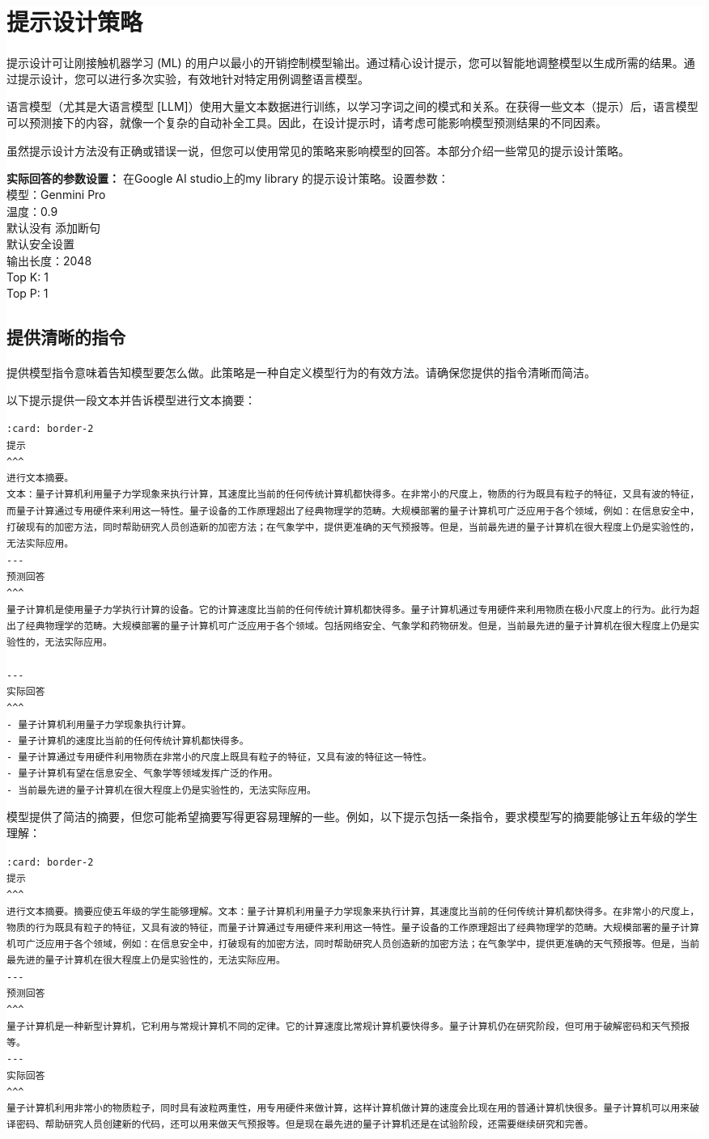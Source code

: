 # 提示设计策略
提示设计可让刚接触机器学习 (ML) 的用户以最小的开销控制模型输出。通过精心设计提示，您可以智能地调整模型以生成所需的结果。通过提示设计，您可以进行多次实验，有效地针对特定用例调整语言模型。

语言模型（尤其是大语言模型 [LLM]）使用大量文本数据进行训练，以学习字词之间的模式和关系。在获得一些文本（提示）后，语言模型可以预测接下的内容，就像一个复杂的自动补全工具。因此，在设计提示时，请考虑可能影响模型预测结果的不同因素。

虽然提示设计方法没有正确或错误一说，但您可以使用常见的策略来影响模型的回答。本部分介绍一些常见的提示设计策略。

**实际回答的参数设置：**
在Google AI studio上的my library 的提示设计策略。设置参数：  
模型：Genmini Pro  
温度：0.9  
默认没有 添加断句  
默认安全设置  
输出长度：2048  
Top K: 1  
Top P: 1  

## 提供清晰的指令
提供模型指令意味着告知模型要怎么做。此策略是一种自定义模型行为的有效方法。请确保您提供的指令清晰而简洁。

以下提示提供一段文本并告诉模型进行文本摘要：

````{panels}
:card: border-2
提示
^^^
进行文本摘要。   
文本：量子计算机利用量子力学现象来执行计算，其速度比当前的任何传统计算机都快得多。在非常小的尺度上，物质的行为既具有粒子的特征，又具有波的特征，而量子计算通过专用硬件来利用这一特性。量子设备的工作原理超出了经典物理学的范畴。大规模部署的量子计算机可广泛应用于各个领域，例如：在信息安全中，打破现有的加密方法，同时帮助研究人员创造新的加密方法；在气象学中，提供更准确的天气预报等。但是，当前最先进的量子计算机在很大程度上仍是实验性的，无法实际应用。
---
预测回答
^^^
量子计算机是使用量子力学执行计算的设备。它的计算速度比当前的任何传统计算机都快得多。量子计算机通过专用硬件来利用物质在极小尺度上的行为。此行为超出了经典物理学的范畴。大规模部署的量子计算机可广泛应用于各个领域。包括网络安全、气象学和药物研发。但是，当前最先进的量子计算机在很大程度上仍是实验性的，无法实际应用。

---
实际回答
^^^
- 量子计算机利用量子力学现象执行计算。
- 量子计算机的速度比当前的任何传统计算机都快得多。
- 量子计算通过专用硬件利用物质在非常小的尺度上既具有粒子的特征，又具有波的特征这一特性。
- 量子计算机有望在信息安全、气象学等领域发挥广泛的作用。
- 当前最先进的量子计算机在很大程度上仍是实验性的，无法实际应用。
````

模型提供了简洁的摘要，但您可能希望摘要写得更容易理解的一些。例如，以下提示包括一条指令，要求模型写的摘要能够让五年级的学生理解：

````{panels}
:card: border-2
提示
^^^
进行文本摘要。摘要应使五年级的学生能够理解。文本：量子计算机利用量子力学现象来执行计算，其速度比当前的任何传统计算机都快得多。在非常小的尺度上，物质的行为既具有粒子的特征，又具有波的特征，而量子计算通过专用硬件来利用这一特性。量子设备的工作原理超出了经典物理学的范畴。大规模部署的量子计算机可广泛应用于各个领域，例如：在信息安全中，打破现有的加密方法，同时帮助研究人员创造新的加密方法；在气象学中，提供更准确的天气预报等。但是，当前最先进的量子计算机在很大程度上仍是实验性的，无法实际应用。
---
预测回答
^^^
量子计算机是一种新型计算机，它利用与常规计算机不同的定律。它的计算速度比常规计算机要快得多。量子计算机仍在研究阶段，但可用于破解密码和天气预报等。
---
实际回答
^^^
量子计算机利用非常小的物质粒子，同时具有波粒两重性，用专用硬件来做计算，这样计算机做计算的速度会比现在用的普通计算机快很多。量子计算机可以用来破译密码、帮助研究人员创建新的代码，还可以用来做天气预报等。但是现在最先进的量子计算机还是在试验阶段，还需要继续研究和完善。 
````